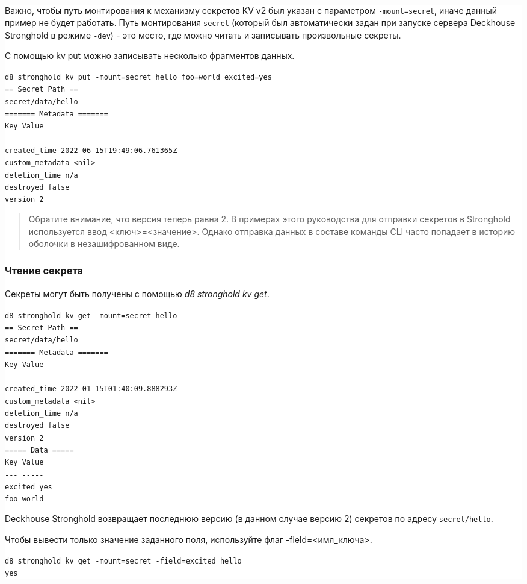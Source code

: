 Важно, чтобы путь монтирования к механизму секретов KV v2 был указан с параметром `-mount=secret`, иначе данный пример не будет работать. Путь монтирования `secret` (который был автоматически задан при запуске сервера Deckhouse Stronghold в режиме `-dev`) - это место, где можно читать и записывать произвольные секреты.

С помощью kv put можно записывать несколько фрагментов данных.

```shell
d8 stronghold kv put -mount=secret hello foo=world excited=yes
== Secret Path ==
secret/data/hello
======= Metadata =======
Key Value
--- -----
created_time 2022-06-15T19:49:06.761365Z
custom_metadata <nil>
deletion_time n/a
destroyed false
version 2
```


>Обратите внимание, что версия теперь равна 2.
В примерах этого руководства для отправки секретов в Stronghold используется ввод &lt;ключ>=&lt;значение>. Однако отправка данных в составе команды CLI часто попадает в историю оболочки в незашифрованном виде.

### Чтение секрета

Cекреты могут быть получены с помощью _d8 stronghold kv get_.

```shell
d8 stronghold kv get -mount=secret hello
== Secret Path ==
secret/data/hello
======= Metadata =======
Key Value
--- -----
created_time 2022-01-15T01:40:09.888293Z
custom_metadata <nil>
deletion_time n/a
destroyed false
version 2
===== Data =====
Key Value
--- -----
excited yes
foo world
```

Deckhouse Stronghold возвращает последнюю версию (в данном случае версию 2) секретов по адресу `secret/hello`.

Чтобы вывести только значение заданного поля, используйте флаг -field=&lt;имя_ключа>.

```shell
d8 stronghold kv get -mount=secret -field=excited hello
yes
```

